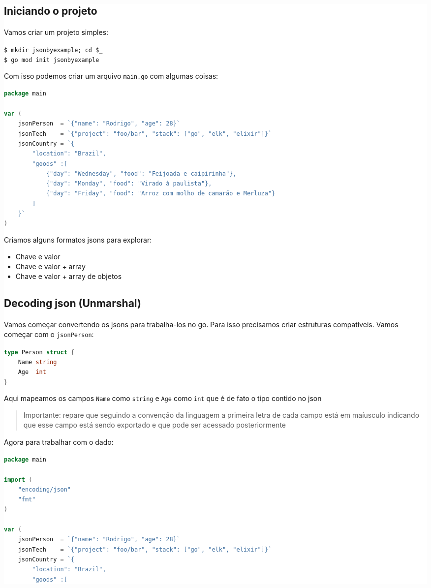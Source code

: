 ## Iniciando o projeto
Vamos criar um projeto simples:

```
$ mkdir jsonbyexample; cd $_
$ go mod init jsonbyexample
```

Com isso podemos criar um arquivo `main.go` com algumas coisas:

```go
package main

var (
    jsonPerson  = `{"name": "Rodrigo", "age": 28}`
    jsonTech    = `{"project": "foo/bar", "stack": ["go", "elk", "elixir"]}`
    jsonCountry = `{
        "location": "Brazil", 
        "goods" :[
            {"day": "Wednesday", "food": "Feijoada e caipirinha"},
            {"day": "Monday", "food": "Virado à paulista"},
            {"day": "Friday", "food": "Arroz com molho de camarão e Merluza"}
        ]
    }`
)

```

Criamos alguns formatos jsons para explorar:

- Chave e valor
- Chave e valor + array
- Chave e valor + array de objetos


## Decoding json (Unmarshal)

Vamos começar convertendo os jsons para trabalha-los no go. Para isso precisamos criar estruturas compatíveis. Vamos começar com o `jsonPerson`:

```go
type Person struct {
    Name string
    Age  int
}
```

Aqui mapeamos os campos `Name` como `string` e `Age` como `int` que é de fato o tipo contido no json

> Importante: repare que seguindo a convenção da linguagem a primeira letra de cada campo está em maíusculo indicando que esse campo está sendo exportado e que pode ser acessado posteriormente

Agora para trabalhar com o dado:

```go
package main

import (
    "encoding/json"
    "fmt"
)

var (
    jsonPerson  = `{"name": "Rodrigo", "age": 28}`
    jsonTech    = `{"project": "foo/bar", "stack": ["go", "elk", "elixir"]}`
    jsonCountry = `{
        "location": "Brazil", 
        "goods" :[
```